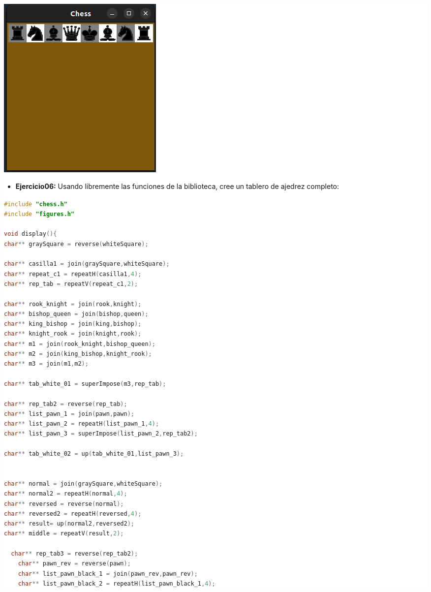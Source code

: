 ![Ejercicio05](results/ejercicio05.png)

</tr>

-   **Ejercicio06:** Usando libremente las funciones de la biblioteca, cree un tablero de ajedrez completo:

```c
#include "chess.h"
#include "figures.h"

void display(){
char** graySquare = reverse(whiteSquare);

char** casilla1 = join(graySquare,whiteSquare);
char** repeat_c1 = repeatH(casilla1,4);
char** rep_tab = repeatV(repeat_c1,2);

char** rook_knight = join(rook,knight);
char** bishop_queen = join(bishop,queen);
char** king_bishop = join(king,bishop);
char** knight_rook = join(knight,rook);
char** m1 = join(rook_knight,bishop_queen);
char** m2 = join(king_bishop,knight_rook);
char** m3 = join(m1,m2);

char** tab_white_01 = superImpose(m3,rep_tab);

char** rep_tab2 = reverse(rep_tab);
char** list_pawn_1 = join(pawn,pawn);
char** list_pawn_2 = repeatH(list_pawn_1,4);
char** list_pawn_3 = superImpose(list_pawn_2,rep_tab2);

char** tab_white_02 = up(tab_white_01,list_pawn_3);


char** normal = join(graySquare,whiteSquare);
char** normal2 = repeatH(normal,4);
char** reversed = reverse(normal);
char** reversed2 = repeatH(reversed,4);
char** result= up(normal2,reversed2); 
char** middle = repeatV(result,2);

  char** rep_tab3 = reverse(rep_tab2);
    char** pawn_rev = reverse(pawn);
    char** list_pawn_black_1 = join(pawn_rev,pawn_rev);
    char** list_pawn_black_2 = repeatH(list_pawn_black_1,4);
```